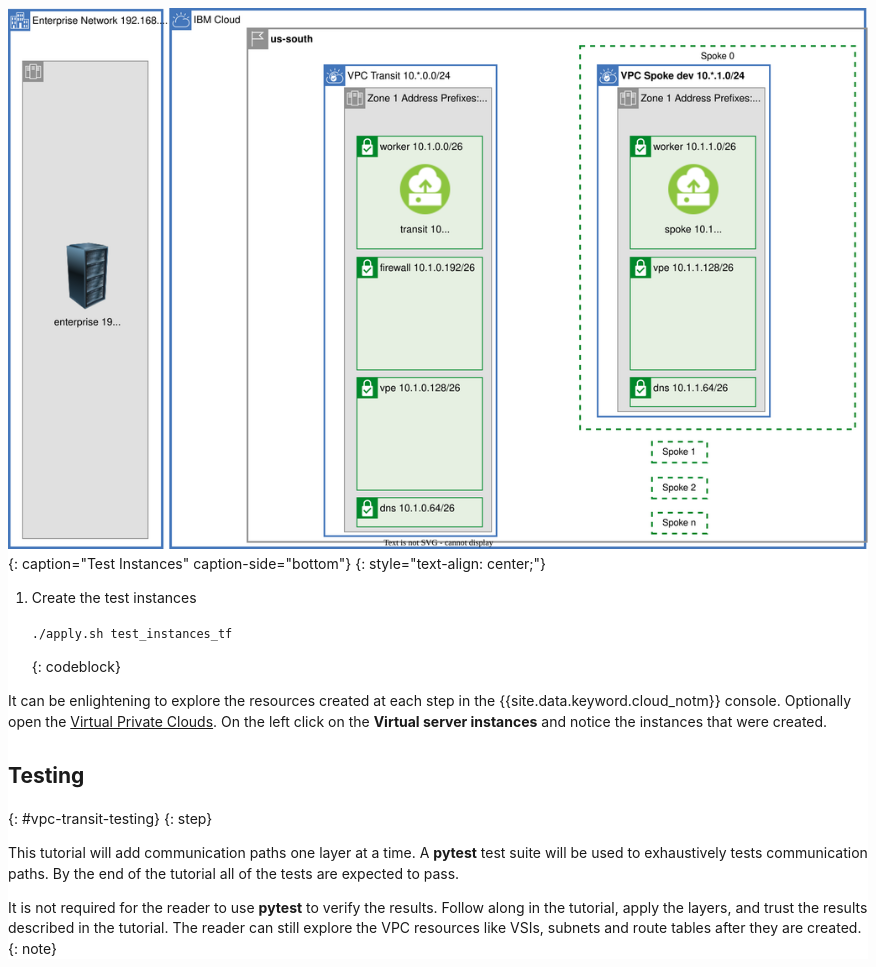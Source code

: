 ![Test Instances](images/vpc-transit/vpc-transit-test-instances.svg){: caption="Test Instances" caption-side="bottom"}
{: style="text-align: center;"}

1. Create the test instances

   ```sh
   ./apply.sh test_instances_tf
   ```
   {: codeblock}

It can be enlightening to explore the resources created at each step in the {{site.data.keyword.cloud_notm}} console. Optionally open the [Virtual Private Clouds](https://{DomainName}/vpc-ext/network/vpcs). On the left click on the **Virtual server instances** and notice the instances that were created.

## Testing
{: #vpc-transit-testing}
{: step}

This tutorial will add communication paths one layer at a time. A **pytest** test suite will be used to exhaustively tests communication paths. By the end of the tutorial all of the tests are expected to pass.

It is not required for the reader to use **pytest** to verify the results. Follow along in the tutorial, apply the layers, and trust the results described in the tutorial. The reader can still explore the VPC resources like VSIs, subnets and route tables after they are created.
{: note}

